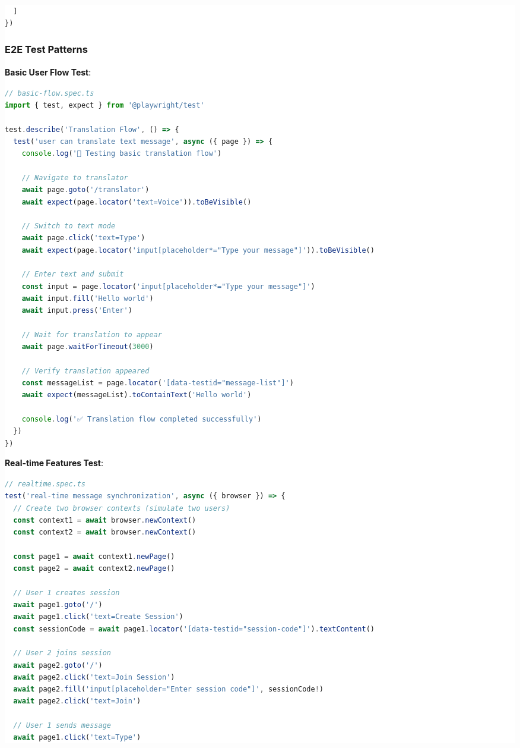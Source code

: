 ```typescript
  ]
})
```

### E2E Test Patterns

**Basic User Flow Test**:
```typescript
// basic-flow.spec.ts
import { test, expect } from '@playwright/test'

test.describe('Translation Flow', () => {
  test('user can translate text message', async ({ page }) => {
    console.log('🧪 Testing basic translation flow')
    
    // Navigate to translator
    await page.goto('/translator')
    await expect(page.locator('text=Voice')).toBeVisible()
    
    // Switch to text mode
    await page.click('text=Type')
    await expect(page.locator('input[placeholder*="Type your message"]')).toBeVisible()
    
    // Enter text and submit
    const input = page.locator('input[placeholder*="Type your message"]')
    await input.fill('Hello world')
    await input.press('Enter')
    
    // Wait for translation to appear
    await page.waitForTimeout(3000)
    
    // Verify translation appeared
    const messageList = page.locator('[data-testid="message-list"]')
    await expect(messageList).toContainText('Hello world')
    
    console.log('✅ Translation flow completed successfully')
  })
})
```

**Real-time Features Test**:
```typescript
// realtime.spec.ts
test('real-time message synchronization', async ({ browser }) => {
  // Create two browser contexts (simulate two users)
  const context1 = await browser.newContext()
  const context2 = await browser.newContext()
  
  const page1 = await context1.newPage()
  const page2 = await context2.newPage()
  
  // User 1 creates session
  await page1.goto('/')
  await page1.click('text=Create Session')
  const sessionCode = await page1.locator('[data-testid="session-code"]').textContent()
  
  // User 2 joins session
  await page2.goto('/')
  await page2.click('text=Join Session')
  await page2.fill('input[placeholder="Enter session code"]', sessionCode!)
  await page2.click('text=Join')
  
  // User 1 sends message
  await page1.click('text=Type')
```